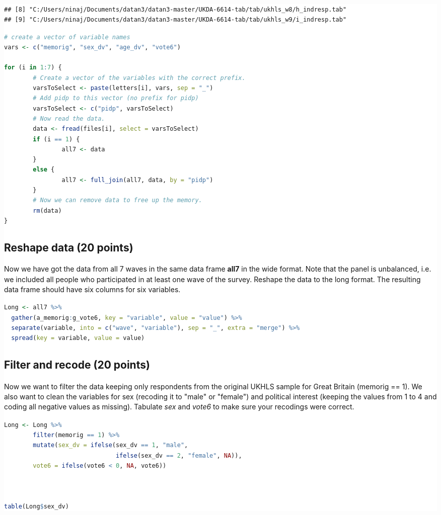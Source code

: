     ## [8] "C:/Users/ninaj/Documents/datan3/datan3-master/UKDA-6614-tab/tab/ukhls_w8/h_indresp.tab"
    ## [9] "C:/Users/ninaj/Documents/datan3/datan3-master/UKDA-6614-tab/tab/ukhls_w9/i_indresp.tab"

``` r
# create a vector of variable names
vars <- c("memorig", "sex_dv", "age_dv", "vote6")

for (i in 1:7) {
        # Create a vector of the variables with the correct prefix.
        varsToSelect <- paste(letters[i], vars, sep = "_")
        # Add pidp to this vector (no prefix for pidp)
        varsToSelect <- c("pidp", varsToSelect)
        # Now read the data. 
        data <- fread(files[i], select = varsToSelect)
        if (i == 1) {
                all7 <- data  
        }
        else {
                all7 <- full_join(all7, data, by = "pidp")
        }
        # Now we can remove data to free up the memory.
        rm(data)
} 
```

Reshape data (20 points)
------------------------

Now we have got the data from all 7 waves in the same data frame **all7** in the wide format. Note that the panel is unbalanced, i.e. we included all people who participated in at least one wave of the survey. Reshape the data to the long format. The resulting data frame should have six columns for six variables.

``` r
Long <- all7 %>%
  gather(a_memorig:g_vote6, key = "variable", value = "value") %>%
  separate(variable, into = c("wave", "variable"), sep = "_", extra = "merge") %>%
  spread(key = variable, value = value)
```

Filter and recode (20 points)
-----------------------------

Now we want to filter the data keeping only respondents from the original UKHLS sample for Great Britain (memorig == 1). We also want to clean the variables for sex (recoding it to "male" or "female") and political interest (keeping the values from 1 to 4 and coding all negative values as missing). Tabulate *sex* and *vote6* to make sure your recodings were correct.

``` r
Long <- Long %>%
        filter(memorig == 1) %>%
        mutate(sex_dv = ifelse(sex_dv == 1, "male",
                               ifelse(sex_dv == 2, "female", NA)),
        vote6 = ifelse(vote6 < 0, NA, vote6))
 


table(Long$sex_dv)
```
